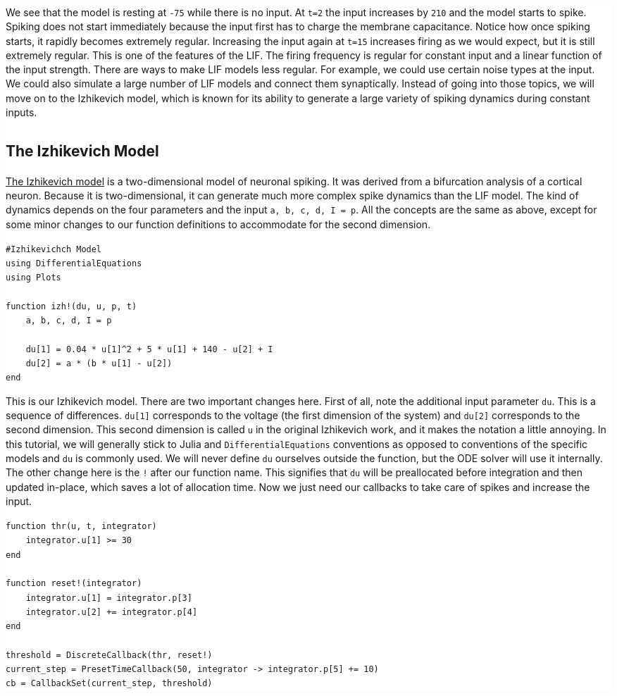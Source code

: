 We see that the model is resting at `-75` while there is no input. At `t=2` the input increases by `210` and the model starts to spike. Spiking does not start immediately because the input first has to charge the membrane capacitance. Notice how once spiking starts, it rapidly becomes extremely regular. Increasing the input again at `t=15` increases firing as we would expect, but it is still extremely regular. This is one of the features of the LIF. The firing frequency is regular for constant input and a linear function of the input strength. There are ways to make LIF models less regular. For example, we could use certain noise types at the input. We could also simulate a large number of LIF models and connect them synaptically. Instead of going into those topics, we will move on to the Izhikevich model, which is known for its ability to generate a large variety of spiking dynamics during constant inputs.

## The Izhikevich Model

[The Izhikevich model](https://www.izhikevich.org/publications/spikes.htm) is a two-dimensional model of neuronal spiking. It was derived from a bifurcation analysis of a cortical neuron. Because it is two-dimensional, it can generate much more complex spike dynamics than the LIF model. The kind of dynamics depends on the four parameters and the input `a, b, c, d, I = p`. All the concepts are the same as above, except for some minor changes to our function definitions to accommodate for the second dimension.

```@example spikingneural
#Izhikevichch Model
using DifferentialEquations
using Plots

function izh!(du, u, p, t)
    a, b, c, d, I = p

    du[1] = 0.04 * u[1]^2 + 5 * u[1] + 140 - u[2] + I
    du[2] = a * (b * u[1] - u[2])
end
```

This is our Izhikevich model. There are two important changes here. First of all, note the additional input parameter `du`. This is a sequence of differences. `du[1]` corresponds to the voltage (the first dimension of the system) and `du[2]` corresponds to the second dimension. This second dimension is called `u` in the original Izhikevich work, and it makes the notation a little annoying. In this tutorial, we will generally stick to Julia and `DifferentialEquations` conventions as opposed to conventions of the specific models and `du` is commonly used. We will never define `du` ourselves outside the function, but the ODE solver will use it internally. The other change here is the `!` after our function name. This signifies that `du` will be preallocated before integration and then updated in-place, which saves a lot of allocation time. Now we just need our callbacks to take care of spikes and increase the input.

```@example spikingneural
function thr(u, t, integrator)
    integrator.u[1] >= 30
end

function reset!(integrator)
    integrator.u[1] = integrator.p[3]
    integrator.u[2] += integrator.p[4]
end

threshold = DiscreteCallback(thr, reset!)
current_step = PresetTimeCallback(50, integrator -> integrator.p[5] += 10)
cb = CallbackSet(current_step, threshold)
```
